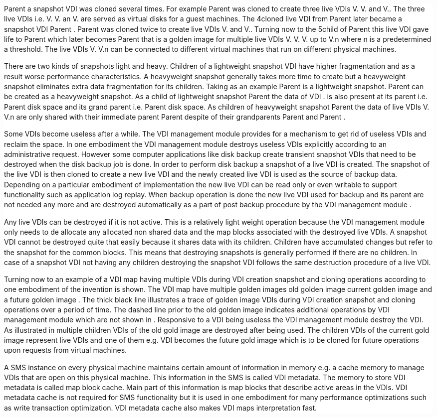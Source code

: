 Parent a snapshot VDI was cloned several times. For example Parent was cloned to create three live VDIs V. V. and V.. The three live VDIs i.e. V. V. an V. are served as virtual disks for a guest machines. The 4cloned live VDI from Parent later became a snapshot VDI Parent . Parent was cloned twice to create live VDIs V. and V.. Turning now to the 5child of Parent this live VDI gave life to Parent which later becomes Parent that is a golden image for multiple live VDIs V. V. V. up to V.n where n is a predetermined a threshold. The live VDIs V. V.n can be connected to different virtual machines that run on different physical machines.

There are two kinds of snapshots light and heavy. Children of a lightweight snapshot VDI have higher fragmentation and as a result worse performance characteristics. A heavyweight snapshot generally takes more time to create but a heavyweight snapshot eliminates extra data fragmentation for its children. Taking as an example Parent is a lightweight snapshot. Parent can be created as a heavyweight snapshot. As a child of lightweight snapshot Parent the data of VDI . is also present at its parent i.e. Parent disk space and its grand parent i.e. Parent disk space. As children of heavyweight snapshot Parent the data of live VDIs V. V.n are only shared with their immediate parent Parent despite of their grandparents Parent and Parent .

Some VDIs become useless after a while. The VDI management module provides for a mechanism to get rid of useless VDIs and reclaim the space. In one embodiment the VDI management module destroys useless VDIs explicitly according to an administrative request. However some computer applications like disk backup create transient snapshot VDIs that need to be destroyed when the disk backup job is done. In order to perform disk backup a snapshot of a live VDI is created. The snapshot of the live VDI is then cloned to create a new live VDI and the newly created live VDI is used as the source of backup data. Depending on a particular embodiment of implementation the new live VDI can be read only or even writable to support functionality such as application log replay. When backup operation is done the new live VDI used for backup and its parent are not needed any more and are destroyed automatically as a part of post backup procedure by the VDI management module .

Any live VDIs can be destroyed if it is not active. This is a relatively light weight operation because the VDI management module only needs to de allocate any allocated non shared data and the map blocks associated with the destroyed live VDIs. A snapshot VDI cannot be destroyed quite that easily because it shares data with its children. Children have accumulated changes but refer to the snapshot for the common blocks. This means that destroying snapshots is generally performed if there are no children. In case of a snapshot VDI not having any children destroying the snapshot VDI follows the same destruction procedure of a live VDI.

Turning now to an example of a VDI map having multiple VDIs during VDI creation snapshot and cloning operations according to one embodiment of the invention is shown. The VDI map have multiple golden images old golden image current golden image and a future golden image . The thick black line illustrates a trace of golden image VDIs during VDI creation snapshot and cloning operations over a period of time. The dashed line prior to the old golden image indicates additional operations by VDI management module which are not shown in . Responsive to a VDI being useless the VDI management module destroy the VDI. As illustrated in multiple children VDIs of the old gold image are destroyed after being used. The children VDIs of the current gold image represent live VDIs and one of them e.g. VDI becomes the future gold image which is to be cloned for future operations upon requests from virtual machines.

A SMS instance on every physical machine maintains certain amount of information in memory e.g. a cache memory to manage VDIs that are open on this physical machine. This information in the SMS is called VDI metadata. The memory to store VDI metadata is called map block cache. Main part of this information is map blocks that describe active areas in the VDIs. VDI metadata cache is not required for SMS functionality but it is used in one embodiment for many performance optimizations such as write transaction optimization. VDI metadata cache also makes VDI maps interpretation fast.
